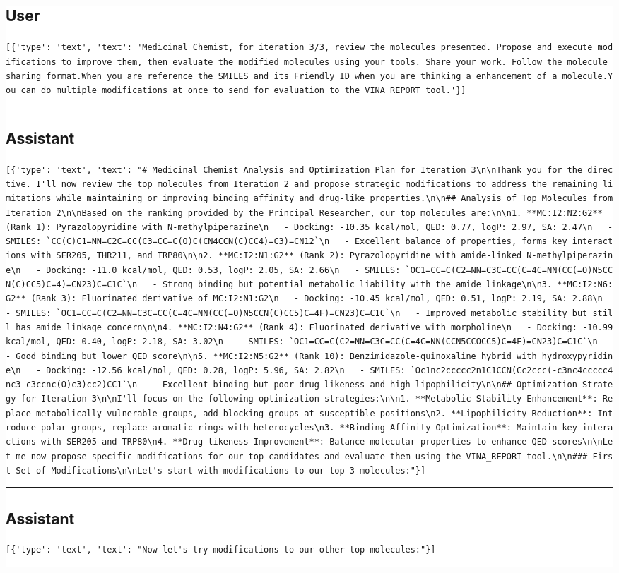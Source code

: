 
## User

```
[{'type': 'text', 'text': 'Medicinal Chemist, for iteration 3/3, review the molecules presented. Propose and execute modifications to improve them, then evaluate the modified molecules using your tools. Share your work. Follow the molecule sharing format.When you are reference the SMILES and its Friendly ID when you are thinking a enhancement of a molecule.You can do multiple modifications at once to send for evaluation to the VINA_REPORT tool.'}]
```

---

## Assistant

```
[{'type': 'text', 'text': "# Medicinal Chemist Analysis and Optimization Plan for Iteration 3\n\nThank you for the directive. I'll now review the top molecules from Iteration 2 and propose strategic modifications to address the remaining limitations while maintaining or improving binding affinity and drug-like properties.\n\n## Analysis of Top Molecules from Iteration 2\n\nBased on the ranking provided by the Principal Researcher, our top molecules are:\n\n1. **MC:I2:N2:G2** (Rank 1): Pyrazolopyridine with N-methylpiperazine\n   - Docking: -10.35 kcal/mol, QED: 0.77, logP: 2.97, SA: 2.47\n   - SMILES: `CC(C)C1=NN=C2C=CC(C3=CC=C(O)C(CN4CCN(C)CC4)=C3)=CN12`\n   - Excellent balance of properties, forms key interactions with SER205, THR211, and TRP80\n\n2. **MC:I2:N1:G2** (Rank 2): Pyrazolopyridine with amide-linked N-methylpiperazine\n   - Docking: -11.0 kcal/mol, QED: 0.53, logP: 2.05, SA: 2.66\n   - SMILES: `OC1=CC=C(C2=NN=C3C=CC(C=4C=NN(CC(=O)N5CCN(C)CC5)C=4)=CN23)C=C1C`\n   - Strong binding but potential metabolic liability with the amide linkage\n\n3. **MC:I2:N6:G2** (Rank 3): Fluorinated derivative of MC:I2:N1:G2\n   - Docking: -10.45 kcal/mol, QED: 0.51, logP: 2.19, SA: 2.88\n   - SMILES: `OC1=CC=C(C2=NN=C3C=CC(C=4C=NN(CC(=O)N5CCN(C)CC5)C=4F)=CN23)C=C1C`\n   - Improved metabolic stability but still has amide linkage concern\n\n4. **MC:I2:N4:G2** (Rank 4): Fluorinated derivative with morpholine\n   - Docking: -10.99 kcal/mol, QED: 0.40, logP: 2.18, SA: 3.02\n   - SMILES: `OC1=CC=C(C2=NN=C3C=CC(C=4C=NN(CCN5CCOCC5)C=4F)=CN23)C=C1C`\n   - Good binding but lower QED score\n\n5. **MC:I2:N5:G2** (Rank 10): Benzimidazole-quinoxaline hybrid with hydroxypyridine\n   - Docking: -12.56 kcal/mol, QED: 0.28, logP: 5.96, SA: 2.82\n   - SMILES: `Oc1nc2ccccc2n1C1CCN(Cc2ccc(-c3nc4ccccc4nc3-c3ccnc(O)c3)cc2)CC1`\n   - Excellent binding but poor drug-likeness and high lipophilicity\n\n## Optimization Strategy for Iteration 3\n\nI'll focus on the following optimization strategies:\n\n1. **Metabolic Stability Enhancement**: Replace metabolically vulnerable groups, add blocking groups at susceptible positions\n2. **Lipophilicity Reduction**: Introduce polar groups, replace aromatic rings with heterocycles\n3. **Binding Affinity Optimization**: Maintain key interactions with SER205 and TRP80\n4. **Drug-likeness Improvement**: Balance molecular properties to enhance QED scores\n\nLet me now propose specific modifications for our top candidates and evaluate them using the VINA_REPORT tool.\n\n### First Set of Modifications\n\nLet's start with modifications to our top 3 molecules:"}]
```

---

## Assistant

```
[{'type': 'text', 'text': "Now let's try modifications to our other top molecules:"}]
```

---